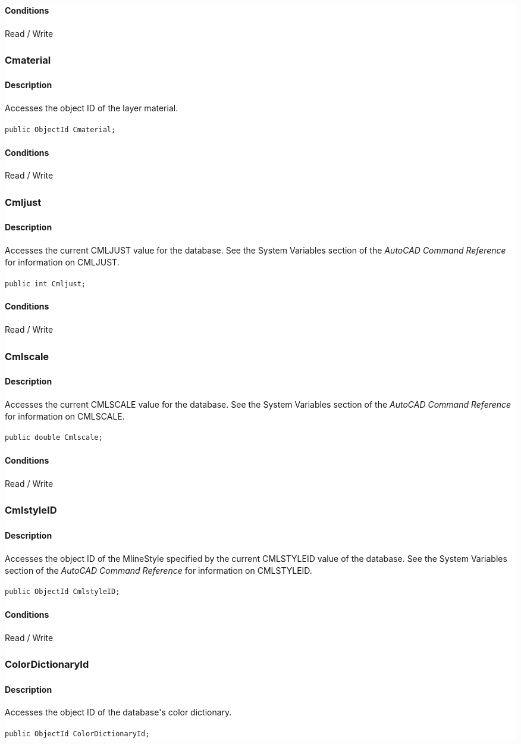 #### Conditions
Read / Write
### Cmaterial

#### Description
Accesses the object ID of the layer material.
```text
public ObjectId Cmaterial;
```

#### Conditions
Read / Write
### Cmljust

#### Description
Accesses the current CMLJUST value for the database. 
See the System Variables section of the _AutoCAD Command Reference_ for information on CMLJUST.
```text
public int Cmljust;
```

#### Conditions
Read / Write
### Cmlscale

#### Description
Accesses the current CMLSCALE value for the database. 
See the System Variables section of the _AutoCAD Command Reference_ for information on CMLSCALE.
```text
public double Cmlscale;
```

#### Conditions
Read / Write
### CmlstyleID

#### Description
Accesses the object ID of the MlineStyle specified by the current CMLSTYLEID value of the database. 
See the System Variables section of the _AutoCAD Command Reference_ for information on CMLSTYLEID.
```text
public ObjectId CmlstyleID;
```

#### Conditions
Read / Write
### ColorDictionaryId

#### Description
Accesses the object ID of the database's color dictionary.
```text
public ObjectId ColorDictionaryId;
```
